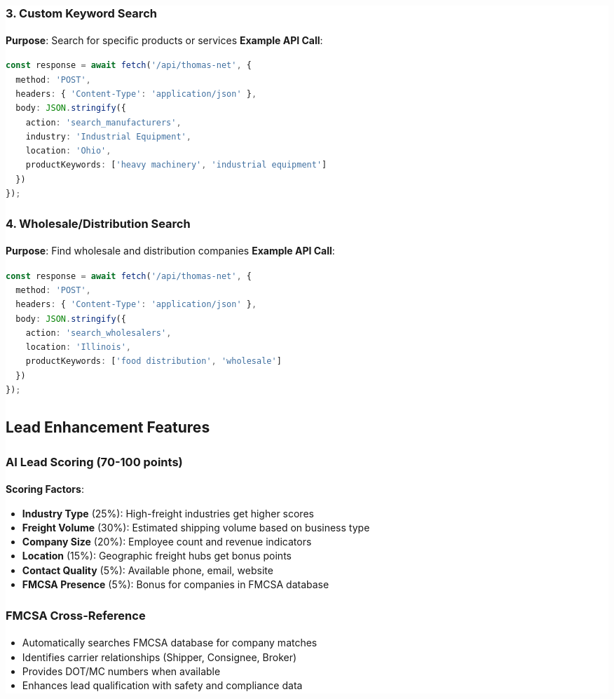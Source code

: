 ### 3. Custom Keyword Search

**Purpose**: Search for specific products or services **Example API Call**:

```typescript
const response = await fetch('/api/thomas-net', {
  method: 'POST',
  headers: { 'Content-Type': 'application/json' },
  body: JSON.stringify({
    action: 'search_manufacturers',
    industry: 'Industrial Equipment',
    location: 'Ohio',
    productKeywords: ['heavy machinery', 'industrial equipment']
  })
});
```

### 4. Wholesale/Distribution Search

**Purpose**: Find wholesale and distribution companies **Example API Call**:

```typescript
const response = await fetch('/api/thomas-net', {
  method: 'POST',
  headers: { 'Content-Type': 'application/json' },
  body: JSON.stringify({
    action: 'search_wholesalers',
    location: 'Illinois',
    productKeywords: ['food distribution', 'wholesale']
  })
});
```

## Lead Enhancement Features

### AI Lead Scoring (70-100 points)

**Scoring Factors**:

- **Industry Type** (25%): High-freight industries get higher scores
- **Freight Volume** (30%): Estimated shipping volume based on business type
- **Company Size** (20%): Employee count and revenue indicators
- **Location** (15%): Geographic freight hubs get bonus points
- **Contact Quality** (5%): Available phone, email, website
- **FMCSA Presence** (5%): Bonus for companies in FMCSA database

### FMCSA Cross-Reference

- Automatically searches FMCSA database for company matches
- Identifies carrier relationships (Shipper, Consignee, Broker)
- Provides DOT/MC numbers when available
- Enhances lead qualification with safety and compliance data
